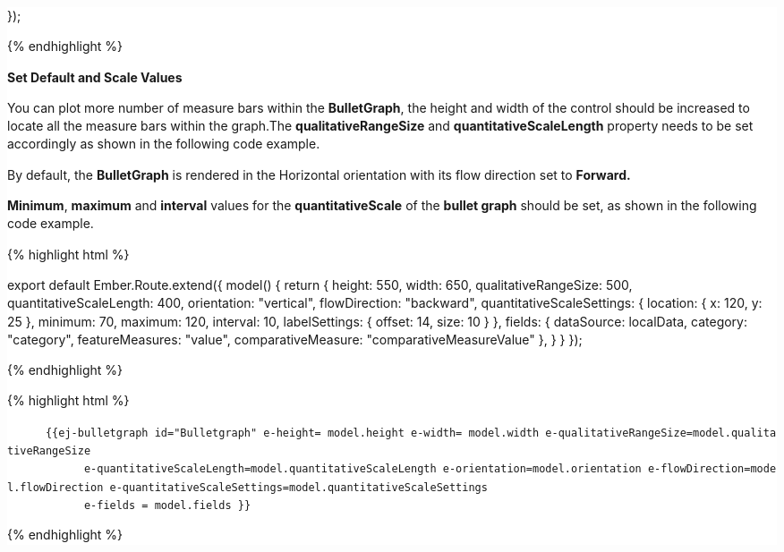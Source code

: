 });
    
{% endhighlight %}

**Set Default and Scale Values**

You can plot more number of measure bars within the **BulletGraph**, the height and width of the control should be increased to locate all the measure bars within the graph.The **qualitativeRangeSize** and **quantitativeScaleLength** property needs to be set accordingly as shown in the following code example.

By default, the **BulletGraph** is rendered in the Horizontal orientation with its flow direction set to **Forward.** 

**Minimum**, **maximum** and **interval** values for the **quantitativeScale** of the **bullet graph** should be set, as shown in the following code example.

{% highlight html %}

export default Ember.Route.extend({
    model() {
	    return {
            height: 550,
			width: 650,
            qualitativeRangeSize: 500,
            quantitativeScaleLength: 400, 
            orientation: "vertical",
            flowDirection: "backward",
            quantitativeScaleSettings: {
                location: { x: 120, y: 25 },
                minimum: 70,
                maximum: 120,
                interval: 10,
                labelSettings: { offset: 14, size: 10 }
            },
            fields: {
                dataSource: localData, category: "category",
                featureMeasures: "value",
                comparativeMeasure: "comparativeMeasureValue"
            },
        }
    }
});


{% endhighlight %}

{% highlight html %}

          {{ej-bulletgraph id="Bulletgraph" e-height= model.height e-width= model.width e-qualitativeRangeSize=model.qualitativeRangeSize
                e-quantitativeScaleLength=model.quantitativeScaleLength e-orientation=model.orientation e-flowDirection=model.flowDirection e-quantitativeScaleSettings=model.quantitativeScaleSettings
                e-fields = model.fields }}

{% endhighlight %}
